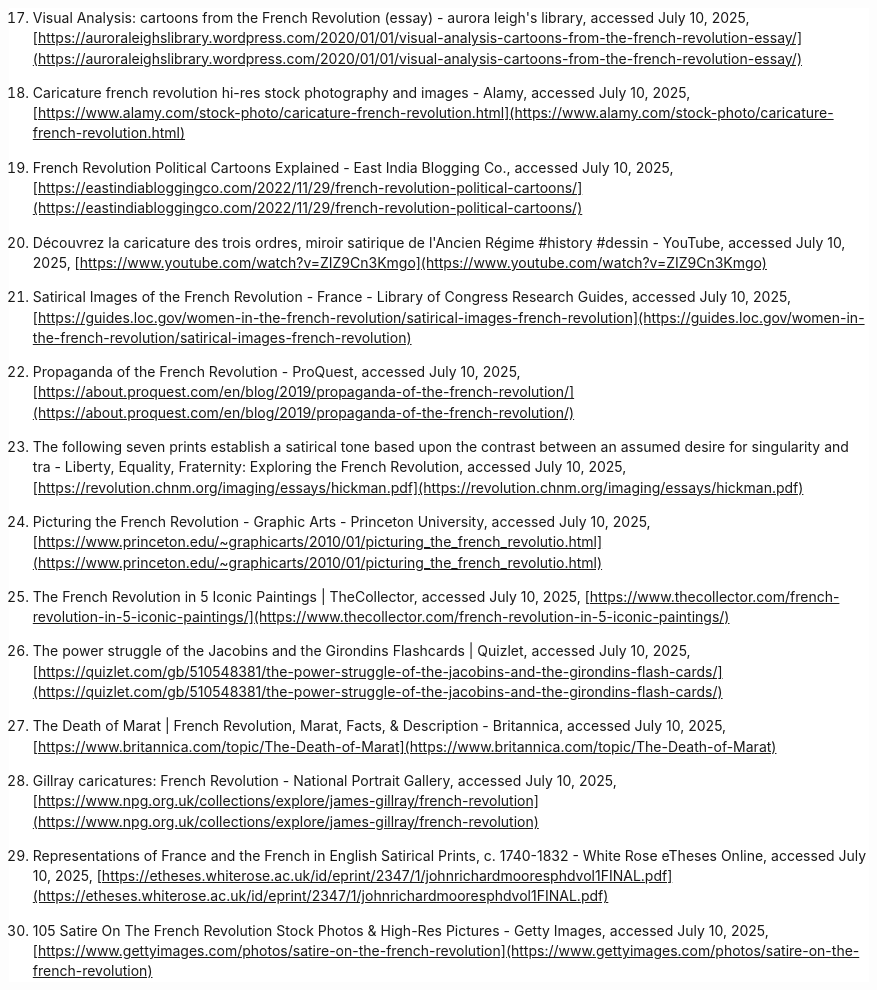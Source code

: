 17. Visual Analysis: cartoons from the French Revolution (essay) - aurora leigh's library, accessed July 10, 2025, [https://auroraleighslibrary.wordpress.com/2020/01/01/visual-analysis-cartoons-from-the-french-revolution-essay/](https://auroraleighslibrary.wordpress.com/2020/01/01/visual-analysis-cartoons-from-the-french-revolution-essay/)
    
18. Caricature french revolution hi-res stock photography and images - Alamy, accessed July 10, 2025, [https://www.alamy.com/stock-photo/caricature-french-revolution.html](https://www.alamy.com/stock-photo/caricature-french-revolution.html)
    
19. French Revolution Political Cartoons Explained - East India Blogging Co., accessed July 10, 2025, [https://eastindiabloggingco.com/2022/11/29/french-revolution-political-cartoons/](https://eastindiabloggingco.com/2022/11/29/french-revolution-political-cartoons/)
    
20. Découvrez la caricature des trois ordres, miroir satirique de l'Ancien Régime #history #dessin - YouTube, accessed July 10, 2025, [https://www.youtube.com/watch?v=ZIZ9Cn3Kmgo](https://www.youtube.com/watch?v=ZIZ9Cn3Kmgo)
    
21. Satirical Images of the French Revolution - France - Library of Congress Research Guides, accessed July 10, 2025, [https://guides.loc.gov/women-in-the-french-revolution/satirical-images-french-revolution](https://guides.loc.gov/women-in-the-french-revolution/satirical-images-french-revolution)
    
22. Propaganda of the French Revolution - ProQuest, accessed July 10, 2025, [https://about.proquest.com/en/blog/2019/propaganda-of-the-french-revolution/](https://about.proquest.com/en/blog/2019/propaganda-of-the-french-revolution/)
    
23. The following seven prints establish a satirical tone based upon the contrast between an assumed desire for singularity and tra - Liberty, Equality, Fraternity: Exploring the French Revolution, accessed July 10, 2025, [https://revolution.chnm.org/imaging/essays/hickman.pdf](https://revolution.chnm.org/imaging/essays/hickman.pdf)
    
24. Picturing the French Revolution - Graphic Arts - Princeton University, accessed July 10, 2025, [https://www.princeton.edu/~graphicarts/2010/01/picturing_the_french_revolutio.html](https://www.princeton.edu/~graphicarts/2010/01/picturing_the_french_revolutio.html)
    
25. The French Revolution in 5 Iconic Paintings | TheCollector, accessed July 10, 2025, [https://www.thecollector.com/french-revolution-in-5-iconic-paintings/](https://www.thecollector.com/french-revolution-in-5-iconic-paintings/)
    
26. The power struggle of the Jacobins and the Girondins Flashcards | Quizlet, accessed July 10, 2025, [https://quizlet.com/gb/510548381/the-power-struggle-of-the-jacobins-and-the-girondins-flash-cards/](https://quizlet.com/gb/510548381/the-power-struggle-of-the-jacobins-and-the-girondins-flash-cards/)
    
27. The Death of Marat | French Revolution, Marat, Facts, & Description - Britannica, accessed July 10, 2025, [https://www.britannica.com/topic/The-Death-of-Marat](https://www.britannica.com/topic/The-Death-of-Marat)
    
28. Gillray caricatures: French Revolution - National Portrait Gallery, accessed July 10, 2025, [https://www.npg.org.uk/collections/explore/james-gillray/french-revolution](https://www.npg.org.uk/collections/explore/james-gillray/french-revolution)
    
29. Representations of France and the French in English Satirical Prints, c. 1740-1832 - White Rose eTheses Online, accessed July 10, 2025, [https://etheses.whiterose.ac.uk/id/eprint/2347/1/johnrichardmooresphdvol1FINAL.pdf](https://etheses.whiterose.ac.uk/id/eprint/2347/1/johnrichardmooresphdvol1FINAL.pdf)
    
30. 105 Satire On The French Revolution Stock Photos & High-Res Pictures - Getty Images, accessed July 10, 2025, [https://www.gettyimages.com/photos/satire-on-the-french-revolution](https://www.gettyimages.com/photos/satire-on-the-french-revolution)
    